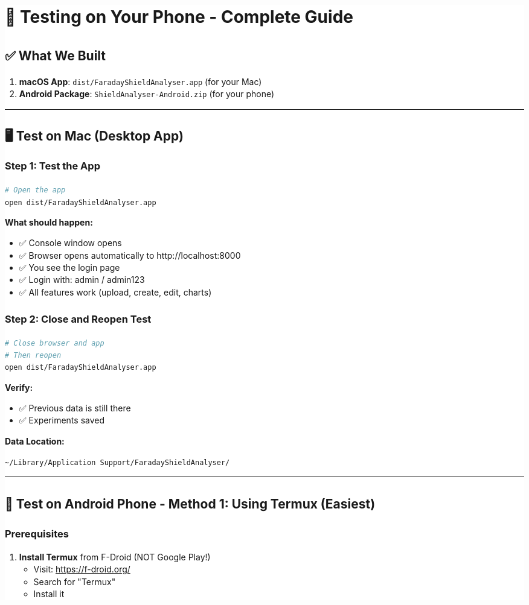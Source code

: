 # 📱 Testing on Your Phone - Complete Guide

## ✅ What We Built

1. **macOS App**: `dist/FaradayShieldAnalyser.app` (for your Mac)
2. **Android Package**: `ShieldAnalyser-Android.zip` (for your phone)

---

## 🖥️ Test on Mac (Desktop App)

### Step 1: Test the App
```bash
# Open the app
open dist/FaradayShieldAnalyser.app
```

**What should happen:**
- ✅ Console window opens
- ✅ Browser opens automatically to http://localhost:8000
- ✅ You see the login page
- ✅ Login with: admin / admin123
- ✅ All features work (upload, create, edit, charts)

### Step 2: Close and Reopen Test
```bash
# Close browser and app
# Then reopen
open dist/FaradayShieldAnalyser.app
```

**Verify:**
- ✅ Previous data is still there
- ✅ Experiments saved

**Data Location:**
```
~/Library/Application Support/FaradayShieldAnalyser/
```

---

## 📱 Test on Android Phone - Method 1: Using Termux (Easiest)

### Prerequisites
1. **Install Termux** from F-Droid (NOT Google Play!)
   - Visit: https://f-droid.org/
   - Search for "Termux"
   - Install it
